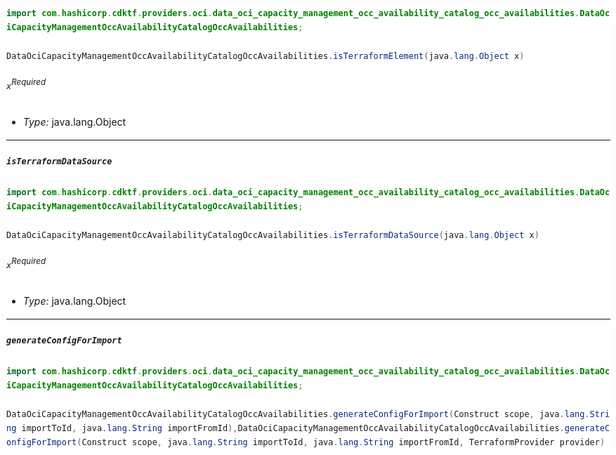 ```java
import com.hashicorp.cdktf.providers.oci.data_oci_capacity_management_occ_availability_catalog_occ_availabilities.DataOciCapacityManagementOccAvailabilityCatalogOccAvailabilities;

DataOciCapacityManagementOccAvailabilityCatalogOccAvailabilities.isTerraformElement(java.lang.Object x)
```

###### `x`<sup>Required</sup> <a name="x" id="rhizo-co-terraform-provider-oci.dataOciCapacityManagementOccAvailabilityCatalogOccAvailabilities.DataOciCapacityManagementOccAvailabilityCatalogOccAvailabilities.isTerraformElement.parameter.x"></a>

- *Type:* java.lang.Object

---

##### `isTerraformDataSource` <a name="isTerraformDataSource" id="rhizo-co-terraform-provider-oci.dataOciCapacityManagementOccAvailabilityCatalogOccAvailabilities.DataOciCapacityManagementOccAvailabilityCatalogOccAvailabilities.isTerraformDataSource"></a>

```java
import com.hashicorp.cdktf.providers.oci.data_oci_capacity_management_occ_availability_catalog_occ_availabilities.DataOciCapacityManagementOccAvailabilityCatalogOccAvailabilities;

DataOciCapacityManagementOccAvailabilityCatalogOccAvailabilities.isTerraformDataSource(java.lang.Object x)
```

###### `x`<sup>Required</sup> <a name="x" id="rhizo-co-terraform-provider-oci.dataOciCapacityManagementOccAvailabilityCatalogOccAvailabilities.DataOciCapacityManagementOccAvailabilityCatalogOccAvailabilities.isTerraformDataSource.parameter.x"></a>

- *Type:* java.lang.Object

---

##### `generateConfigForImport` <a name="generateConfigForImport" id="rhizo-co-terraform-provider-oci.dataOciCapacityManagementOccAvailabilityCatalogOccAvailabilities.DataOciCapacityManagementOccAvailabilityCatalogOccAvailabilities.generateConfigForImport"></a>

```java
import com.hashicorp.cdktf.providers.oci.data_oci_capacity_management_occ_availability_catalog_occ_availabilities.DataOciCapacityManagementOccAvailabilityCatalogOccAvailabilities;

DataOciCapacityManagementOccAvailabilityCatalogOccAvailabilities.generateConfigForImport(Construct scope, java.lang.String importToId, java.lang.String importFromId),DataOciCapacityManagementOccAvailabilityCatalogOccAvailabilities.generateConfigForImport(Construct scope, java.lang.String importToId, java.lang.String importFromId, TerraformProvider provider)
```
